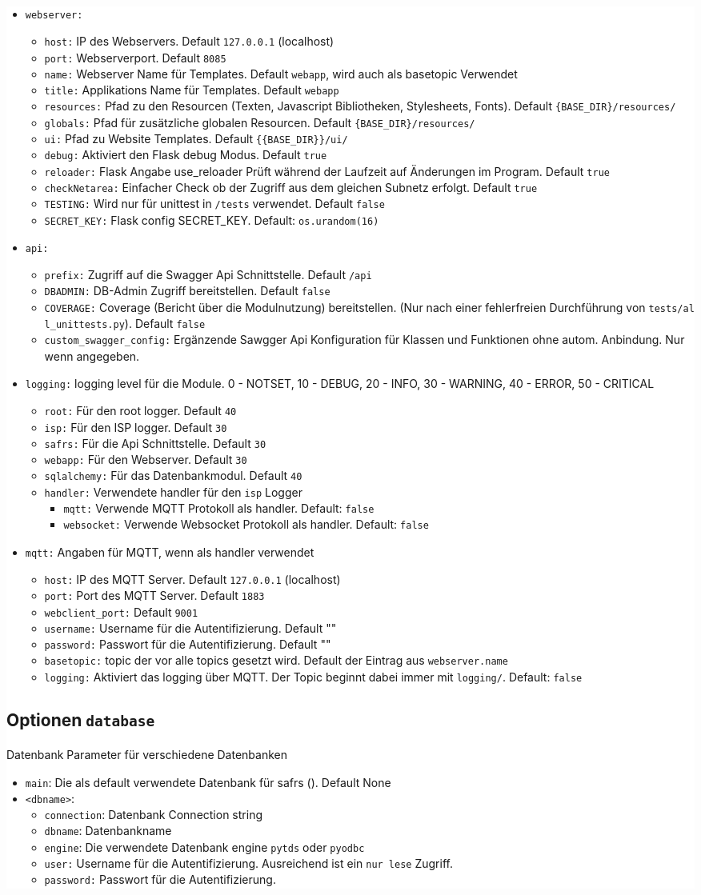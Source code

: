 - `webserver:`
  - `host:` IP des Webservers. Default `127.0.0.1` (localhost)
  - `port:` Webserverport. Default `8085`
  - `name:` Webserver Name für Templates. Default `webapp`, wird auch als basetopic Verwendet
  - `title:` Applikations Name für Templates. Default `webapp`
  - `resources:` Pfad zu den Resourcen (Texten, Javascript Bibliotheken, Stylesheets, Fonts).  Default `{BASE_DIR}/resources/`
  - `globals:` Pfad für zusätzliche globalen Resourcen. Default `{BASE_DIR}/resources/`
  - `ui:` Pfad zu Website Templates. Default `{{BASE_DIR}}/ui/`
  - `debug:` Aktiviert den Flask debug Modus. Default `true`
  - `reloader:` Flask Angabe use_reloader Prüft während der Laufzeit auf Änderungen im Program. Default `true`
  - `checkNetarea:` Einfacher Check ob der Zugriff aus dem gleichen Subnetz erfolgt. Default `true`
  - `TESTING:` Wird nur für unittest in `/tests` verwendet. Default `false`
  - `SECRET_KEY:` Flask config SECRET_KEY. Default: `os.urandom(16)`
  
- `api:`
  - `prefix:` Zugriff auf die Swagger Api Schnittstelle. Default `/api`
  - `DBADMIN:` DB-Admin Zugriff bereitstellen. Default `false`
  - `COVERAGE:` Coverage (Bericht über die Modulnutzung) bereitstellen. (Nur nach einer fehlerfreien Durchführung von `tests/all_unittests.py`). Default `false`
  - `custom_swagger_config:` Ergänzende Sawgger Api Konfiguration für Klassen und Funktionen ohne autom. Anbindung. Nur wenn angegeben.
              
- `logging:` logging level für die Module. 0 - NOTSET, 10 - DEBUG, 20 - INFO, 30 - WARNING, 40 - ERROR, 50 - CRITICAL
  - `root:` Für den root logger. Default `40`
  - `isp:` Für den ISP logger. Default `30`
  - `safrs:` Für die Api Schnittstelle. Default `30`
  - `webapp:` Für den Webserver. Default `30`
  - `sqlalchemy:` Für das Datenbankmodul. Default `40`
  - `handler:` Verwendete handler für den `isp` Logger
    - `mqtt:` Verwende MQTT Protokoll als handler. Default: `false`
    - `websocket:` Verwende Websocket Protokoll als handler. Default: `false`

- `mqtt:` Angaben für MQTT, wenn als handler verwendet
  - `host:` IP des MQTT Server. Default `127.0.0.1` (localhost)
  - `port:` Port des MQTT Server. Default `1883`
  - `webclient_port:` Default `9001`
  - `username:` Username für die Autentifizierung. Default ""
  - `password:` Passwort für die Autentifizierung. Default ""
  - `basetopic:` topic der vor alle topics gesetzt wird. Default der Eintrag aus `webserver.name`
  - `logging:` Aktiviert das logging über MQTT. Der Topic beginnt dabei immer mit `logging/`. Default: `false` 


## Optionen `database`

Datenbank Parameter für verschiedene Datenbanken

- `main`: Die als default verwendete Datenbank für safrs (<dbname>). Default None
- `<dbname>`:
  - `connection`: Datenbank Connection string
  - `dbname`: Datenbankname
  - `engine`: Die verwendete Datenbank engine `pytds` oder `pyodbc`
  - `user:` Username für die Autentifizierung. Ausreichend ist ein `nur lese` Zugriff. 
  - `password:` Passwort für die Autentifizierung. 
